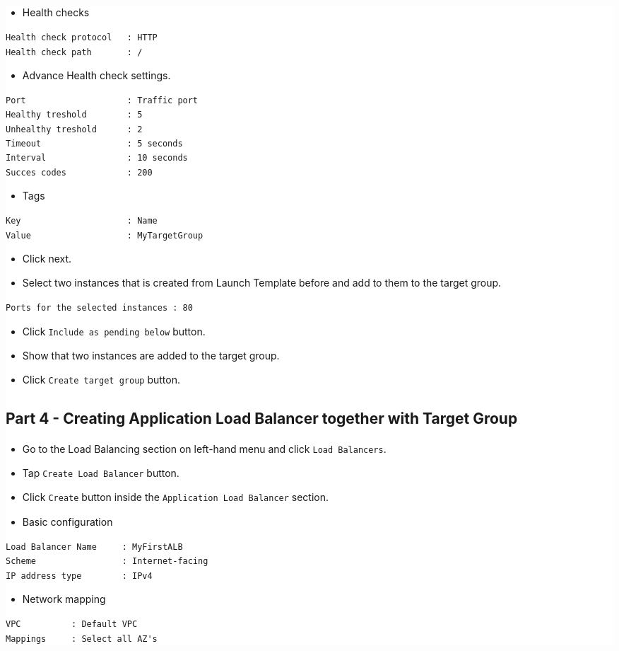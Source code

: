 - Health checks

```text
Health check protocol   : HTTP
Health check path       : /
```

- Advance Health check settings.

```text
Port                    : Traffic port
Healthy treshold        : 5
Unhealthy treshold      : 2
Timeout                 : 5 seconds
Interval                : 10 seconds
Succes codes            : 200
```

- Tags

```text
Key                     : Name
Value                   : MyTargetGroup
```

- Click next.

- Select two instances that is created from Launch Template before and add to them to the target group.

```text
Ports for the selected instances : 80
```

- Click `Include as pending below` button.

- Show that two instances are added to the target group.

- Click `Create target group` button.

## Part 4 - Creating Application Load Balancer together with Target Group

- Go to the Load Balancing section on left-hand menu and click `Load Balancers`.

- Tap `Create Load Balancer` button.

- Click `Create` button inside the `Application Load Balancer` section.

- Basic configuration

```text
Load Balancer Name     : MyFirstALB
Scheme                 : Internet-facing
IP address type        : IPv4
```

- Network mapping

```text
VPC          : Default VPC
Mappings     : Select all AZ's
```
